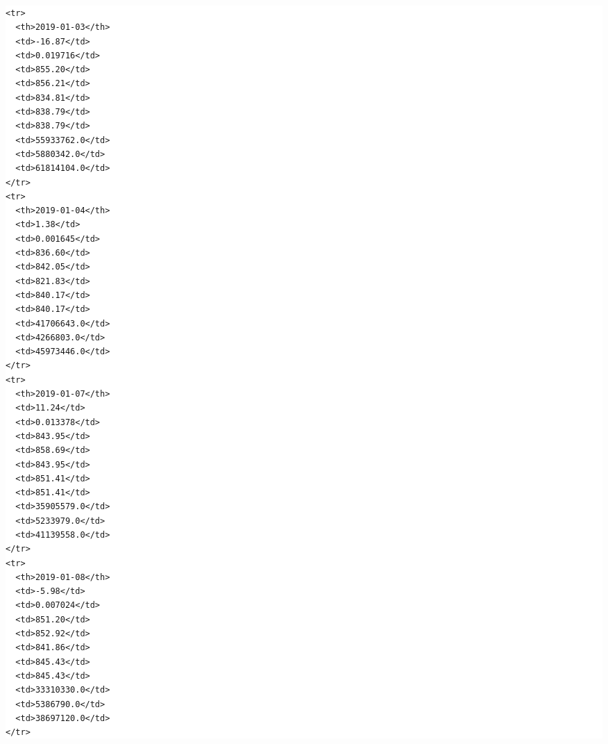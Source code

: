     <tr>
      <th>2019-01-03</th>
      <td>-16.87</td>
      <td>0.019716</td>
      <td>855.20</td>
      <td>856.21</td>
      <td>834.81</td>
      <td>838.79</td>
      <td>838.79</td>
      <td>55933762.0</td>
      <td>5880342.0</td>
      <td>61814104.0</td>
    </tr>
    <tr>
      <th>2019-01-04</th>
      <td>1.38</td>
      <td>0.001645</td>
      <td>836.60</td>
      <td>842.05</td>
      <td>821.83</td>
      <td>840.17</td>
      <td>840.17</td>
      <td>41706643.0</td>
      <td>4266803.0</td>
      <td>45973446.0</td>
    </tr>
    <tr>
      <th>2019-01-07</th>
      <td>11.24</td>
      <td>0.013378</td>
      <td>843.95</td>
      <td>858.69</td>
      <td>843.95</td>
      <td>851.41</td>
      <td>851.41</td>
      <td>35905579.0</td>
      <td>5233979.0</td>
      <td>41139558.0</td>
    </tr>
    <tr>
      <th>2019-01-08</th>
      <td>-5.98</td>
      <td>0.007024</td>
      <td>851.20</td>
      <td>852.92</td>
      <td>841.86</td>
      <td>845.43</td>
      <td>845.43</td>
      <td>33310330.0</td>
      <td>5386790.0</td>
      <td>38697120.0</td>
    </tr>
  </tbody>
</table>
</div>

